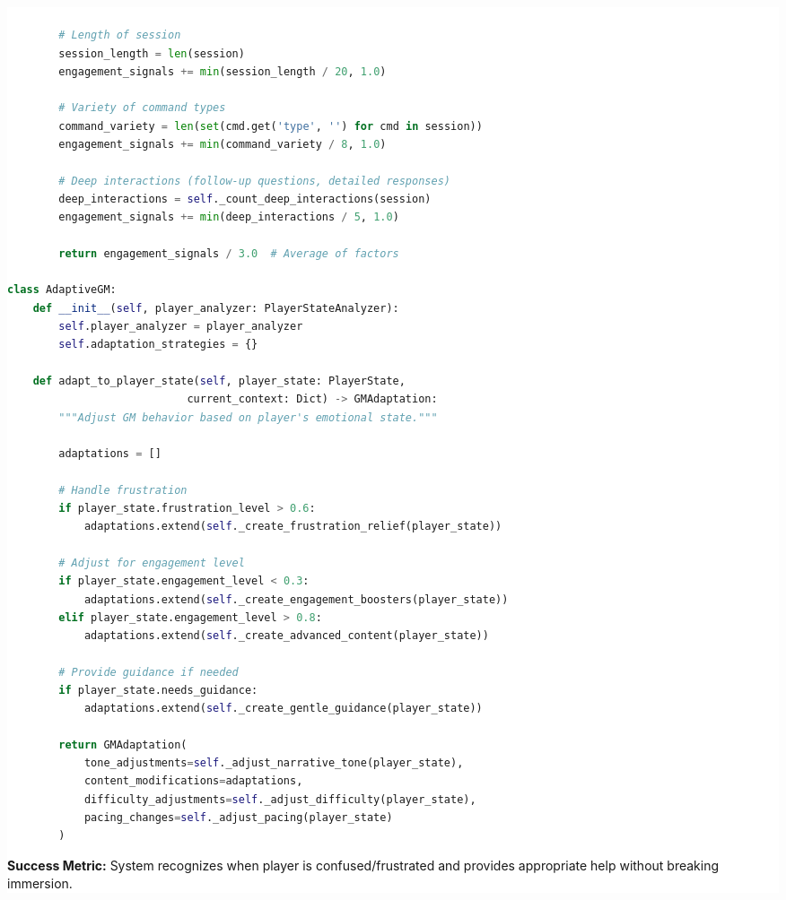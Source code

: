 ```python
        
        # Length of session
        session_length = len(session)
        engagement_signals += min(session_length / 20, 1.0)
        
        # Variety of command types
        command_variety = len(set(cmd.get('type', '') for cmd in session))
        engagement_signals += min(command_variety / 8, 1.0)
        
        # Deep interactions (follow-up questions, detailed responses)
        deep_interactions = self._count_deep_interactions(session)
        engagement_signals += min(deep_interactions / 5, 1.0)
        
        return engagement_signals / 3.0  # Average of factors

class AdaptiveGM:
    def __init__(self, player_analyzer: PlayerStateAnalyzer):
        self.player_analyzer = player_analyzer
        self.adaptation_strategies = {}
        
    def adapt_to_player_state(self, player_state: PlayerState, 
                            current_context: Dict) -> GMAdaptation:
        """Adjust GM behavior based on player's emotional state."""
        
        adaptations = []
        
        # Handle frustration
        if player_state.frustration_level > 0.6:
            adaptations.extend(self._create_frustration_relief(player_state))
            
        # Adjust for engagement level
        if player_state.engagement_level < 0.3:
            adaptations.extend(self._create_engagement_boosters(player_state))
        elif player_state.engagement_level > 0.8:
            adaptations.extend(self._create_advanced_content(player_state))
            
        # Provide guidance if needed
        if player_state.needs_guidance:
            adaptations.extend(self._create_gentle_guidance(player_state))
            
        return GMAdaptation(
            tone_adjustments=self._adjust_narrative_tone(player_state),
            content_modifications=adaptations,
            difficulty_adjustments=self._adjust_difficulty(player_state),
            pacing_changes=self._adjust_pacing(player_state)
        )
```

**Success Metric:** System recognizes when player is confused/frustrated and provides appropriate help without breaking immersion.
